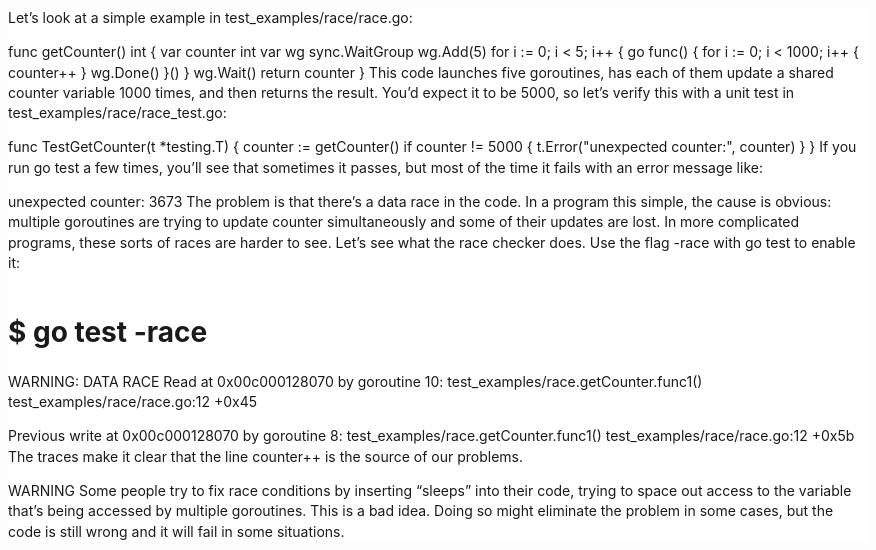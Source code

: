 Let’s look at a simple example in test_examples/race/race.go:

func getCounter() int {
    var counter int
    var wg sync.WaitGroup
    wg.Add(5)
    for i := 0; i < 5; i++ {
        go func() {
            for i := 0; i < 1000; i++ {
                counter++
            }
            wg.Done()
        }()
    }
    wg.Wait()
    return counter
}
This code launches five goroutines, has each of them update a shared counter variable 1000 times, and then returns the result. You’d expect it to be 5000, so let’s verify this with a unit test in test_examples/race/race_test.go:

func TestGetCounter(t *testing.T) {
    counter := getCounter()
    if counter != 5000 {
        t.Error("unexpected counter:", counter)
    }
}
If you run go test a few times, you’ll see that sometimes it passes, but most of the time it fails with an error message like:

unexpected counter: 3673
The problem is that there’s a data race in the code. In a program this simple, the cause is obvious: multiple goroutines are trying to update counter simultaneously and some of their updates are lost. In more complicated programs, these sorts of races are harder to see. Let’s see what the race checker does. Use the flag -race with go test to enable it:

$ go test -race
==================
WARNING: DATA RACE
Read at 0x00c000128070 by goroutine 10:
  test_examples/race.getCounter.func1()
      test_examples/race/race.go:12 +0x45

Previous write at 0x00c000128070 by goroutine 8:
  test_examples/race.getCounter.func1()
      test_examples/race/race.go:12 +0x5b
The traces make it clear that the line counter++ is the source of our problems.

WARNING
Some people try to fix race conditions by inserting “sleeps” into their code, trying to space out access to the variable that’s being accessed by multiple goroutines. This is a bad idea. Doing so might eliminate the problem in some cases, but the code is still wrong and it will fail in some situations.

